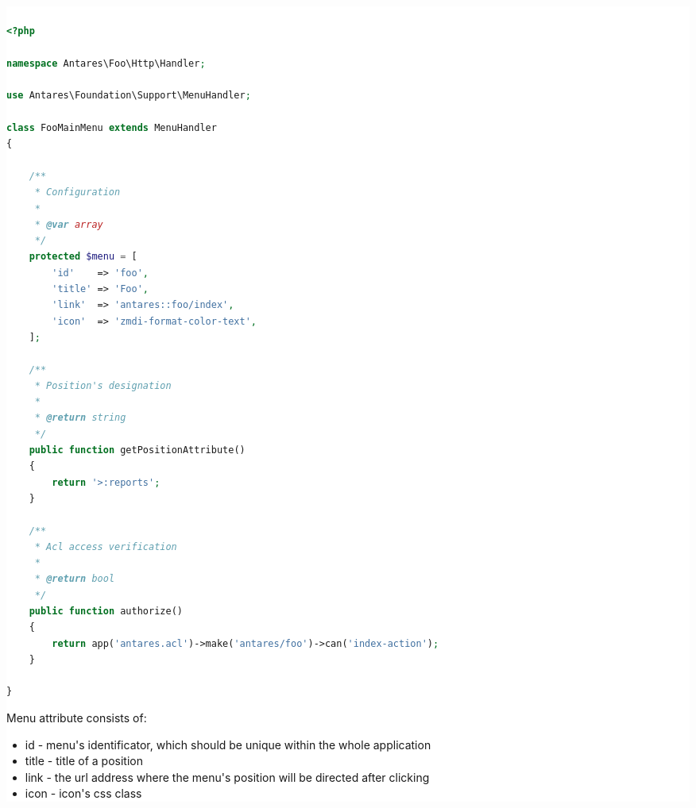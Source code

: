 
```php

<?php

namespace Antares\Foo\Http\Handler;

use Antares\Foundation\Support\MenuHandler;

class FooMainMenu extends MenuHandler
{

    /**
     * Configuration
     *
     * @var array
     */
    protected $menu = [
        'id'    => 'foo',
        'title' => 'Foo',
        'link'  => 'antares::foo/index',
        'icon'  => 'zmdi-format-color-text',
    ];

    /**
     * Position's designation
     * 
     * @return string
     */
    public function getPositionAttribute()
    {
        return '>:reports';
    }

    /**
     * Acl access verification
     * 
     * @return bool
     */
    public function authorize()
    {
        return app('antares.acl')->make('antares/foo')->can('index-action');
    }

}
```

Menu attribute consists of:

* id - menu's identificator, which should be unique within the whole application
* title - title of a position
* link - the url address where the menu's position will be directed after clicking
* icon - icon's css class
